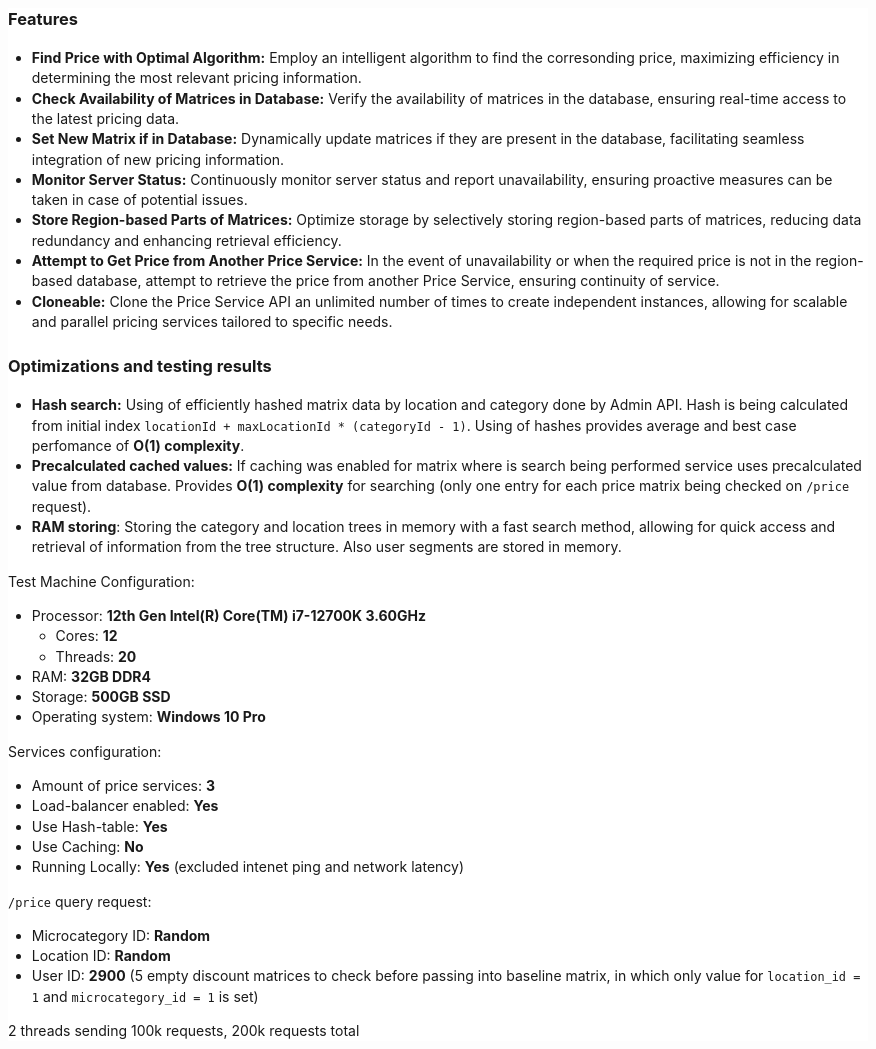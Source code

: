 ### Features

-   **Find Price with Optimal Algorithm:** Employ an intelligent algorithm to find the corresonding price, maximizing efficiency in determining the most relevant pricing information.
-   **Check Availability of Matrices in Database:** Verify the availability of matrices in the database, ensuring real-time access to the latest pricing data.
-   **Set New Matrix if in Database:** Dynamically update matrices if they are present in the database, facilitating seamless integration of new pricing information.
-   **Monitor Server Status:** Continuously monitor server status and report unavailability, ensuring proactive measures can be taken in case of potential issues.
-   **Store Region-based Parts of Matrices:** Optimize storage by selectively storing region-based parts of matrices, reducing data redundancy and enhancing retrieval efficiency.
-   **Attempt to Get Price from Another Price Service:** In the event of unavailability or when the required price is not in the region-based database, attempt to retrieve the price from another Price Service, ensuring continuity of service.
-   **Cloneable:** Clone the Price Service API an unlimited number of times to create independent instances, allowing for scalable and parallel pricing services tailored to specific needs.

### Optimizations and testing results

- **Hash search:** Using of efficiently hashed matrix data by location and category done by Admin API. Hash is being calculated from initial index `locationId + maxLocationId * (categoryId - 1)`. Using of hashes provides average and best case perfomance of **O(1) complexity**.
- **Precalculated cached values:** If caching was enabled for matrix where is search being performed service uses precalculated value from database. Provides **O(1) complexity** for searching (only one entry for each price matrix being checked on `/price` request).
- **RAM storing**: Storing the category and location trees in memory with a fast search method, allowing for quick access and retrieval of information from the tree structure. Also user segments are stored in memory.

Test Machine Configuration:
- Processor: **12th Gen Intel(R) Core(TM) i7-12700K 3.60GHz**
  - Cores: **12**
  - Threads: **20**
- RAM: **32GB DDR4**
- Storage: **500GB SSD**
- Operating system: **Windows 10 Pro**

Services configuration:
- Amount of price services: **3**
- Load-balancer enabled: **Yes**
- Use Hash-table: **Yes**
- Use Caching: **No**
- Running Locally: **Yes** (excluded intenet ping and network latency)

`/price` query request:
- Microcategory ID: **Random**
- Location ID: **Random**
- User ID: **2900** (5 empty discount matrices to check before passing into baseline matrix, in which only value for `location_id = 1` and `microcategory_id = 1` is set)

2 threads sending 100k requests, 200k requests total

